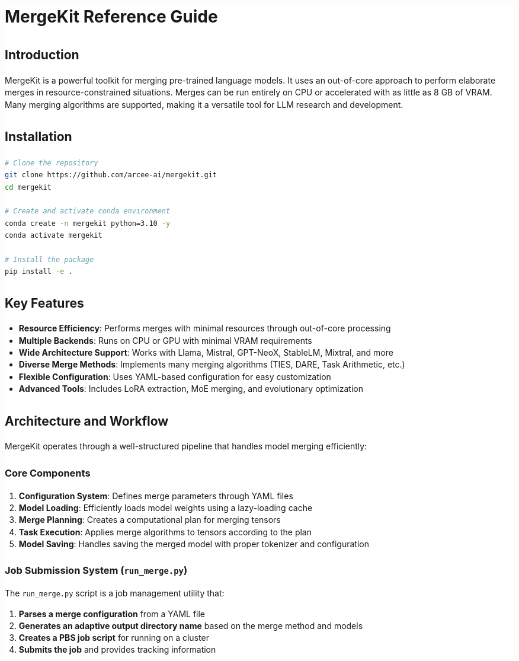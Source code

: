 # MergeKit Reference Guide

## Introduction

MergeKit is a powerful toolkit for merging pre-trained language models. It uses an out-of-core approach to perform elaborate merges in resource-constrained situations. Merges can be run entirely on CPU or accelerated with as little as 8 GB of VRAM. Many merging algorithms are supported, making it a versatile tool for LLM research and development.

## Installation

```bash
# Clone the repository
git clone https://github.com/arcee-ai/mergekit.git
cd mergekit

# Create and activate conda environment
conda create -n mergekit python=3.10 -y
conda activate mergekit

# Install the package
pip install -e .
```

## Key Features

- **Resource Efficiency**: Performs merges with minimal resources through out-of-core processing
- **Multiple Backends**: Runs on CPU or GPU with minimal VRAM requirements
- **Wide Architecture Support**: Works with Llama, Mistral, GPT-NeoX, StableLM, Mixtral, and more
- **Diverse Merge Methods**: Implements many merging algorithms (TIES, DARE, Task Arithmetic, etc.)
- **Flexible Configuration**: Uses YAML-based configuration for easy customization
- **Advanced Tools**: Includes LoRA extraction, MoE merging, and evolutionary optimization

## Architecture and Workflow

MergeKit operates through a well-structured pipeline that handles model merging efficiently:

### Core Components

1. **Configuration System**: Defines merge parameters through YAML files
2. **Model Loading**: Efficiently loads model weights using a lazy-loading cache
3. **Merge Planning**: Creates a computational plan for merging tensors
4. **Task Execution**: Applies merge algorithms to tensors according to the plan
5. **Model Saving**: Handles saving the merged model with proper tokenizer and configuration

### Job Submission System (`run_merge.py`)

The `run_merge.py` script is a job management utility that:

1. **Parses a merge configuration** from a YAML file
2. **Generates an adaptive output directory name** based on the merge method and models
3. **Creates a PBS job script** for running on a cluster
4. **Submits the job** and provides tracking information
